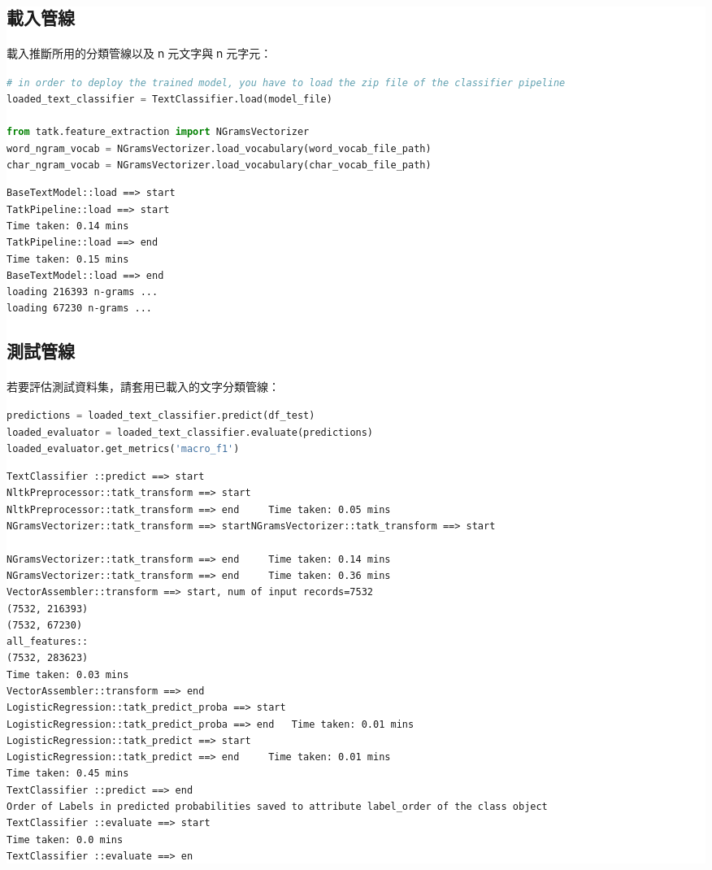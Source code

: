## <a name="load-the-pipeline"></a>載入管線
載入推斷所用的分類管線以及 n 元文字與 n 元字元：

```python
# in order to deploy the trained model, you have to load the zip file of the classifier pipeline
loaded_text_classifier = TextClassifier.load(model_file)

from tatk.feature_extraction import NGramsVectorizer
word_ngram_vocab = NGramsVectorizer.load_vocabulary(word_vocab_file_path)
char_ngram_vocab = NGramsVectorizer.load_vocabulary(char_vocab_file_path)
```
    BaseTextModel::load ==> start
    TatkPipeline::load ==> start
    Time taken: 0.14 mins
    TatkPipeline::load ==> end
    Time taken: 0.15 mins
    BaseTextModel::load ==> end
    loading 216393 n-grams ...
    loading 67230 n-grams ...
    

## <a name="test-the-pipeline"></a>測試管線

若要評估測試資料集，請套用已載入的文字分類管線：

```python
predictions = loaded_text_classifier.predict(df_test)
loaded_evaluator = loaded_text_classifier.evaluate(predictions)
loaded_evaluator.get_metrics('macro_f1')
```
    TextClassifier ::predict ==> start
    NltkPreprocessor::tatk_transform ==> start
    NltkPreprocessor::tatk_transform ==> end     Time taken: 0.05 mins
    NGramsVectorizer::tatk_transform ==> startNGramsVectorizer::tatk_transform ==> start
    
    NGramsVectorizer::tatk_transform ==> end     Time taken: 0.14 mins
    NGramsVectorizer::tatk_transform ==> end     Time taken: 0.36 mins
    VectorAssembler::transform ==> start, num of input records=7532
    (7532, 216393)
    (7532, 67230)
    all_features::
    (7532, 283623)
    Time taken: 0.03 mins
    VectorAssembler::transform ==> end
    LogisticRegression::tatk_predict_proba ==> start
    LogisticRegression::tatk_predict_proba ==> end   Time taken: 0.01 mins
    LogisticRegression::tatk_predict ==> start
    LogisticRegression::tatk_predict ==> end     Time taken: 0.01 mins
    Time taken: 0.45 mins
    TextClassifier ::predict ==> end
    Order of Labels in predicted probabilities saved to attribute label_order of the class object
    TextClassifier ::evaluate ==> start
    Time taken: 0.0 mins
    TextClassifier ::evaluate ==> en
    
